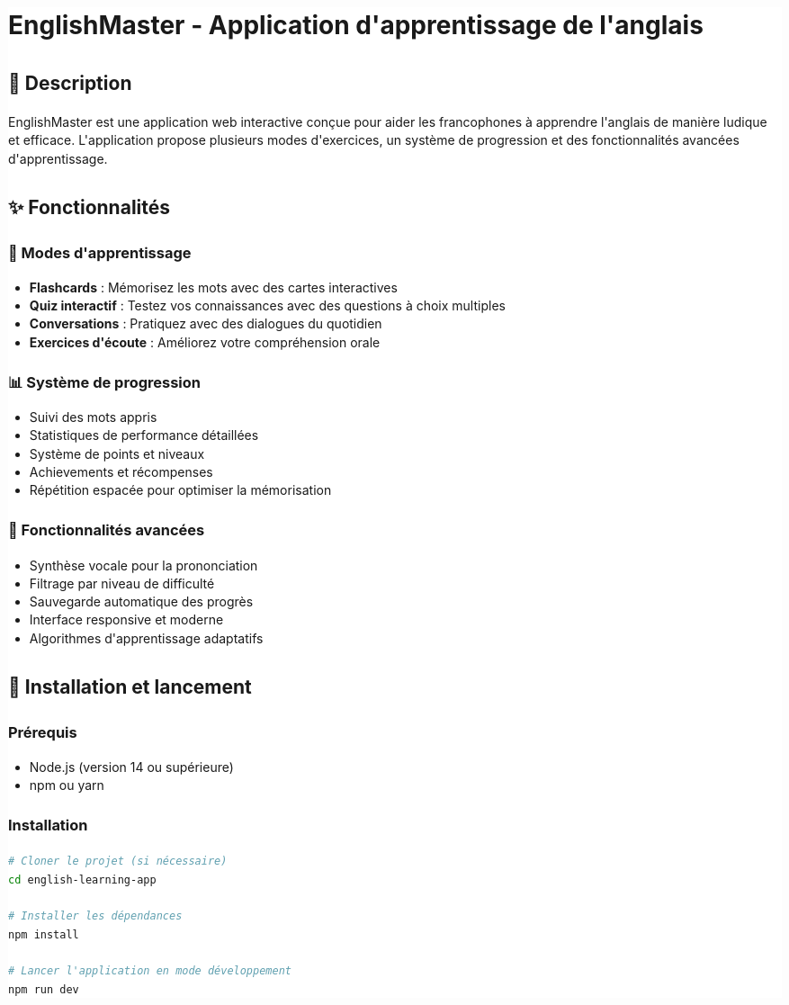 # EnglishMaster - Application d'apprentissage de l'anglais

## 📖 Description

EnglishMaster est une application web interactive conçue pour aider les francophones à apprendre l'anglais de manière ludique et efficace. L'application propose plusieurs modes d'exercices, un système de progression et des fonctionnalités avancées d'apprentissage.

## ✨ Fonctionnalités

### 🎯 Modes d'apprentissage
- **Flashcards** : Mémorisez les mots avec des cartes interactives
- **Quiz interactif** : Testez vos connaissances avec des questions à choix multiples
- **Conversations** : Pratiquez avec des dialogues du quotidien
- **Exercices d'écoute** : Améliorez votre compréhension orale

### 📊 Système de progression
- Suivi des mots appris
- Statistiques de performance détaillées
- Système de points et niveaux
- Achievements et récompenses
- Répétition espacée pour optimiser la mémorisation

### 🔧 Fonctionnalités avancées
- Synthèse vocale pour la prononciation
- Filtrage par niveau de difficulté
- Sauvegarde automatique des progrès
- Interface responsive et moderne
- Algorithmes d'apprentissage adaptatifs

## 🚀 Installation et lancement

### Prérequis
- Node.js (version 14 ou supérieure)
- npm ou yarn

### Installation
```bash
# Cloner le projet (si nécessaire)
cd english-learning-app

# Installer les dépendances
npm install

# Lancer l'application en mode développement
npm run dev
```
